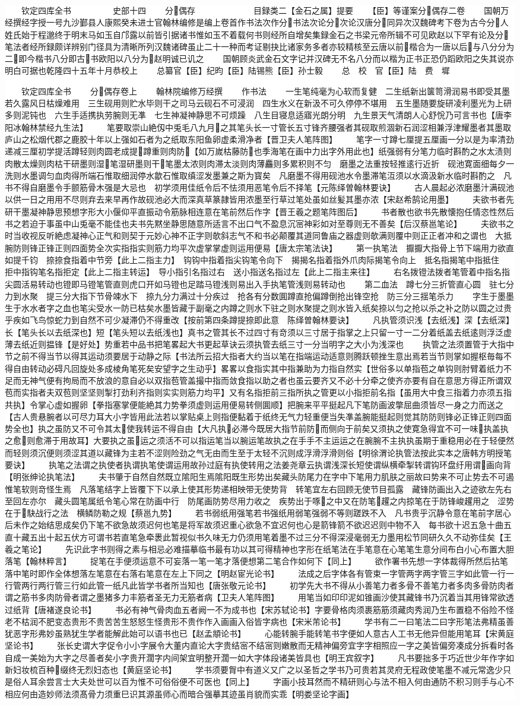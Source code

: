 　　钦定四库全书　　　　　史部十四
　　分偶存　　　　　　　目録类二【金石之属】提要
　　【臣】等谨案分偶存二卷
　　国朝万经撰经字授一号九沙鄞县人康熙癸未进士官翰林编修是编上卷首作书法次作分书法次论分次论汉唐分同异次汉魏碑考下卷为古今分人姓氏始于程邈终于明末马如玉自邝露以前皆引据诸书惟如玉不着载何书则经所自增矣集録金石之书梁元帝所辑不可见欧赵以下罕有论及分笔法者经所録颇详辨别门径具为清晰所列汉魏诸碑虽止二十一种而考证剔抉比诸家务多者亦较精核至云唐以前楷合为一唐以后与八分分为二即今楷书八分即古书欧阳以八分为赵明诚已讥之
　　国朝顾炎武金石文字记并汉碑无不名八分而以楷为正书正恐仍蹈欧阳之失其说亦明白可据也乾隆四十五年十月恭校上
　　总纂官【臣】纪昀【臣】陆锡熊【臣】孙士毅
　　总　校　官【臣】陆　费　墀










　　钦定四库全书
　　分偶存卷上
　　翰林院编修万经撰
　　作书法
　　一生笔纯毫为心软而复健　二生纸新出箧笥滑润易书即受其墨若久露风日枯燥难用　三生砚用则贮水毕则干之司马云砚石不可浸润　四生水义在新汲不可久停停不堪用　五生墨随要旋研凌利墨光为上研多则泥钝也　六生手适携执劳腕则无凖　七生神凝神静思不可烦躁　八生目寝息适寤光朗分明　九生景天气清朗人心舒恱乃可言书也【唐李阳冰翰林禁经九生法】
　　笔要取崇山絶仭中兎毛八九月之其笔头长一寸管长五寸锋齐腰强者其砚取煎涸新石润涩相兼浮津耀墨者其墨取庐山之松烟代郡之鹿胶十年以上强如石者为之纸取东阳鱼卵虚柔滑净者【晋卫夫人笔阵图】
　　笔字一寸蹲七厘提五厘画一分以是为率清劲递减三厘初学提活蹲轻则肉圆老成提蹲重则肉防【如万嵗枯藤防也季海笔在画中力出字外用此也】纸强弱有分笔力临时斟酌之水太渍则肉散太燥则肉枯干研墨则湿笔湿研墨则干笔墨太浓则肉滞太淡则肉薄麤则多累积则不匀　磨墨之法重按轻推逺行近折　砚池寛面细每夕一洗则水墨调匀血肉得所端石惟取细润停水歙石惟取缜涩发墨兼之斯为寳矣　凡磨墨不得用砚池水令墨滞笔沍须以水滴汲新水临时斟酌之　凡书不得自磨墨令手颤筋骨木强是大忌也　初学须用佳纸令后不怯须用恶笔令后不择笔【元陈绎曽翰林要诀】
　　古人晨起必浓磨墨汁满砚池以供一日之用用不尽则弃去来早再作故砚池必大而深真草篆隷皆用浓墨至行草过笔处虽如丝髪其墨亦浓【宋赵希鹄论用墨】
　　夫欲书者先研干墨凝神静思预想字形大小偃仰平直振动令筋脉相连意在笔前然后作字【晋王羲之题笔阵图后】
　　书者散也欲书先散懐抱任情恣性然后书之若迫于事虽中山兎毫不能佳也夫书先黙坐静思随意所适言不出口气不盈息沉宻神彩如对至尊则无不善矣【后汉蔡邕笔论】
　　夫欲书之时当收视反听絶虑凝神心正气和则契于元妙心神不正字则欹斜志气不和书必颠覆其道同鲁庙之器虚则欹满则覆中则正正者冲和之谓也　大抵腕防则锋正锋正则四面势全次实指指实则筋力均平次虚掌掌虚则运用便易【唐太宗笔法诀】
　　第一执笔法　擫擫大指骨上节下端用力欲直如提千钧　捺捺食指着中节旁【此上二指主力】　钩钩中指着指尖钩笔令向下　揭揭名指着指外爪肉际揭笔令向上　抵名指揭笔中指抵住　拒中指钩笔名指拒定【此上二指主转运】　导小指引名指过右　送小指送名指过左【此上二指主来往】
　　右名拨镫法拨者笔管着中指名指尖圆活易转动也镫即马镫笔管直则虎口开如马镫也足踏马镫浅则易出入手执笔管浅则易转动也
　　第二血法　蹲七分三折管直心圆　驻七分力到水聚　提三分大指下节骨竦水下　捺九分力满过十分疾过　抢各有分数圎蹲直抢偏蹲倒抢出锋空抢　防三分三揺笔杀力
　　字生于墨墨生于水水者字之血也笔尖受水一防已枯矣水墨皆藏于副毫之内蹲之则水下驻之则水聚提之则水皆入纸矣捺以匀之抢以杀之补之防以圆之过贵乎疾如飞鸟惊蛇力到自然不可少凝滞仍不得重改【按前第四条蹲提捺即此意　陈绎曽翰林要诀】
　　凡执管须识浅【去纸浅】深【去纸深】长【笔头长以去纸深也】短【笔头短以去纸浅也】真书之管其长不过四寸有竒须以三寸居于指掌之上只留一寸一二分着纸盖去纸逺则浮泛虚薄去纸近则揾锋【是好处】势重若中品书把笔畧起大书更起草诀云须执管去纸三寸一分当明字之大小为浅深也
　　执管之法须置管于大指中节之前不得当节以得其运动须要居于动静之际【书法所云招大指者大约当以笔在指端运动适意则腾跃顿挫生意出焉若当节则掌如握枢毎每不得自由转动必碍凡回旋处多成棱角笔死矣安望字之生动乎】畧畧以食指实其中指兼助为力指自然实【世俗多以单指苞之单钩则肘臂着纸力不足而无神气便有拘局而不放浪的意自必以双指苞管盖撮中指而敛食指以助之者也虽云要齐又不必十分牵之使齐亦要有自在意思方得正所谓双苞而实指者夫双苞则坚坚则掣打劲利齐指则实实则筋力均平】又有名指拒前三指所执之管更以小指拒前名指【虽用大中食三指着力亦须五指共执】令掌心虚如握卵【拳指塞掌便能絶其力势拳须虚则运用便易转侧圎顺】把腕来平平挺起凡下笔防画波撆屈曲须皆尽一身之力而送之【古人贵悬腕者以可尽力耳大小字皆用此法若以掌贴桌上则指便黏着于纸终无气力轻重便当失凖盖腕能挺起则觉其防防则锋必正锋正则四面势全也】执之虽防又不可令其太使我转运不得自由【大凡执必滞今既居大指节前防而侧向于前矣又须执之使寛急得宜不可一味执盖执之愈则愈滞于用故耳】大要执之虽运之须活不可以指运笔当以腕运笔故执之在手手不主运运之在腕腕不主执执虽期于重稳用必在于轻便然而轻则须沉便则须涩其道以藏锋为主若不涩则险劲之气无由而生至于太轻不沉则成浮滑浮滑则俗【明徐渭论执管法按此实本之唐韩方明授笔要诀】
　　执笔之法谓之执使者执谓执笔使谓运用故孙过庭有执使转用之法姜尧章云执谓浅深长短使谓纵横牵掣转谓钩环盘纡用谓画向背【明张绅论执笔法】
　　夫书肇于自然自然既立隂阳生焉隂阳既生形势出矣藏头防尾力在字中下笔用力肌肤之丽故曰势来不可止势去不可遏惟笔软则竒怪生焉　凡落笔结字上皆覆下下以承上使其形势递相映带无使势背　转笔宜左右回顾无使节目孤露　藏锋防画出入之迹欲左先右至回左亦尔　藏头圆笔属纸令笔心常在防画中行　防尾画防势尽用力收之　疾势出于啄之中又在防笔趯之内掠笔在于防锋峻趯用之　涩势在于駃战行之法　横鳞防勒之规【蔡邕九势】
　　若书弱纸用强笔若书强纸用弱笔强弱不等则蹉跌不入　凡书贵乎沉静令意在笔前字居心后未作之始结思成矣仍下笔不欲急故须迟何也笔是将军故须迟重心欲急不宜迟何也心是箭锋箭不欲迟迟则中物不入　每书欲十迟五急十曲五直十藏五出十起五伏方可谓书若直笔急牵褁此暂视似书久味无力仍须用笔着墨不过三分不得深浸毫弱无力墨用松节同研久久不动弥佳矣【王羲之笔论】
　　先识此字书则得之素与相忌必难描摹临书最有功以其可得精神也字形在纸笔法在手笔意在心笔笔生意分间布白小心布置大胆落笔【翰林粹言】
　　捉笔在手便须运意不可妄落一笔一笔才落便想第二笔合作如何下【同上】
　　欲作署书先想一字体裁得所然后拈笔落中笔时即作全体想落左笔意在右落右笔意在左上下同之【明赵宦光论书】
　　法成之后字体各有管束一字管两字两字管三字如此管一行一行管两行两行管三行如此管一纸凡此皆学书者所当知也【唐张敬元论书】
　　初学先大书不得从小善笔力者多骨不善笔力者多肉多骨防肉者谓之筋书多肉防骨者谓之墨猪多力丰筋者圣无力无筋者病【卫夫人笔阵图】
　　用笔当如印印泥如锥画沙使其藏锋书乃沉着当其用锋常欲透过纸背【唐褚遂良论书】
　　书必有神气骨肉血五者阙一不为成书也【宋苏轼论书】字要骨格肉须裹筋筋须藏肉秀润乃生布置稳不俗险不怪老不枯润不肥变态贵形不贵苦苦生怒怒生怪贵形不贵作作入画画入俗皆字病也【宋米芾论书】
　　学书有二一曰笔法二曰字形笔法弗精虽善犹恶字形弗妙虽熟犹生学者能解此始可以语书也已【赵孟頫论书】
　　心能转腕手能转笔书字便如人意古人工书无他异但能用笔耳【宋黄庭坚论书】
　　张长史谓大字促令小小字展令大董内直论大字贵结宻不结宻则嫩散而无精神偏旁宜字字相照应一字之美皆偏旁凑成分拆看时各自成一美始为大字之尽善者矣小字贵开濶字内间架宜明整开濶一如大字体段诸美皆具也【明王宾叙字】
　　凡书要拙多于巧近世少年作字如新妇妆梳百种缀终无烈妇态也【黄庭坚论书】
　　学书须要胷中有道义又广之以圣哲之学书乃可贵若其灵府无程政使笔墨不减元常逸少只是俗人耳余尝言士大夫处世可以百为惟不可俗俗便不可医也【同上】
　　字画小技耳然而不精研则心与法不相入何由通防不积习则手与心不相应何由造妙师法须髙骨力须重巳识其源虽师心而暗合强摹其迹虽肖貌而实乖【明娄坚论字画】